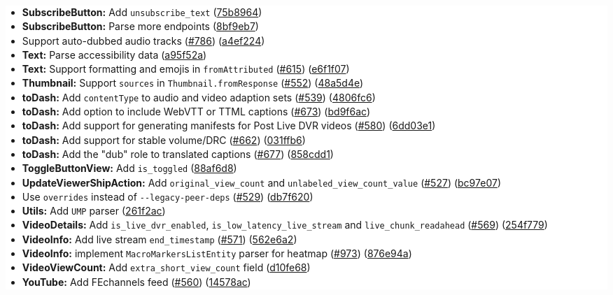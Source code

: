 * **SubscribeButton:** Add `unsubscribe_text` ([75b8964](https://github.com/preservetube/YouTube.js/commit/75b89641805abada1498edebac5b72a40860b215))
* **SubscribeButton:** Parse more endpoints ([8bf9eb7](https://github.com/preservetube/YouTube.js/commit/8bf9eb7044ad9a5de0892207690195f5646df288))
* Support auto-dubbed audio tracks ([#786](https://github.com/preservetube/YouTube.js/issues/786)) ([a4ef224](https://github.com/preservetube/YouTube.js/commit/a4ef2249ffbe14f5d5fa702b269dd0f61e14ada8))
* **Text:** Parse accessibility data ([a95f52a](https://github.com/preservetube/YouTube.js/commit/a95f52a4777ea158f3d3e85f4213aee364a2d38d))
* **Text:** Support formatting and emojis in `fromAttributed` ([#615](https://github.com/preservetube/YouTube.js/issues/615)) ([e6f1f07](https://github.com/preservetube/YouTube.js/commit/e6f1f078a828f8ea5db1fe7aec9f677bc53694e3))
* **Thumbnail:** Support `sources` in `Thumbnail.fromResponse` ([#552](https://github.com/preservetube/YouTube.js/issues/552)) ([48a5d4e](https://github.com/preservetube/YouTube.js/commit/48a5d4e7c37b76f8980f9b68e8815aef7a6d91ab))
* **toDash:** Add `contentType` to audio and video adaption sets ([#539](https://github.com/preservetube/YouTube.js/issues/539)) ([4806fc6](https://github.com/preservetube/YouTube.js/commit/4806fc6c112cb3cf0584f7d253f3c4aeaffa9927))
* **toDash:** Add option to include WebVTT or TTML captions ([#673](https://github.com/preservetube/YouTube.js/issues/673)) ([bd9f6ac](https://github.com/preservetube/YouTube.js/commit/bd9f6ac64ca9ba96e856aabe5fcc175fd9c294dc))
* **toDash:** Add support for generating manifests for Post Live DVR videos ([#580](https://github.com/preservetube/YouTube.js/issues/580)) ([6dd03e1](https://github.com/preservetube/YouTube.js/commit/6dd03e1658036c2fba0696de81033b5e16abb379))
* **toDash:** Add support for stable volume/DRC ([#662](https://github.com/preservetube/YouTube.js/issues/662)) ([031ffb6](https://github.com/preservetube/YouTube.js/commit/031ffb696e3b7e160779e8b55a49b0cfa9f95620))
* **toDash:** Add the "dub" role to translated captions ([#677](https://github.com/preservetube/YouTube.js/issues/677)) ([858cdd1](https://github.com/preservetube/YouTube.js/commit/858cdd197cb2bb1e1d7a7285966cb56043ad8961))
* **ToggleButtonView:** Add `is_toggled` ([88af6d8](https://github.com/preservetube/YouTube.js/commit/88af6d89a56907d6f2263c01fc158400788fb5b4))
* **UpdateViewerShipAction:** Add `original_view_count` and `unlabeled_view_count_value` ([#527](https://github.com/preservetube/YouTube.js/issues/527)) ([bc97e07](https://github.com/preservetube/YouTube.js/commit/bc97e07ac6d1cdc45194e214c6001cf92190e1d5))
* Use `overrides` instead of `--legacy-peer-deps` ([#529](https://github.com/preservetube/YouTube.js/issues/529)) ([db7f620](https://github.com/preservetube/YouTube.js/commit/db7f6209b2329bf18b8b35aababfdb9b750c3b0f))
* **Utils:** Add `UMP` parser ([261f2ac](https://github.com/preservetube/YouTube.js/commit/261f2ac12b6a9a5bd5f7a43557018de333f7bec3))
* **VideoDetails:** Add `is_live_dvr_enabled`, `is_low_latency_live_stream` and `live_chunk_readahead` ([#569](https://github.com/preservetube/YouTube.js/issues/569)) ([254f779](https://github.com/preservetube/YouTube.js/commit/254f77944fcd398cc19cb62b82b0fdfbe6ed70ed))
* **VideoInfo:** Add live stream `end_timestamp` ([#571](https://github.com/preservetube/YouTube.js/issues/571)) ([562e6a2](https://github.com/preservetube/YouTube.js/commit/562e6a20f06ef5302af427861355215630d91edc))
* **VideoInfo:** implement `MacroMarkersListEntity` parser for heatmap ([#973](https://github.com/preservetube/YouTube.js/issues/973)) ([876e94a](https://github.com/preservetube/YouTube.js/commit/876e94ad03398f546ef7942deb9ba5eb8baa6c6d))
* **VideoViewCount:** Add `extra_short_view_count` field ([d10fe68](https://github.com/preservetube/YouTube.js/commit/d10fe6834a0d063d94b65289d54a52ed3398eff4))
* **YouTube:** Add FEchannels feed ([#560](https://github.com/preservetube/YouTube.js/issues/560)) ([14578ac](https://github.com/preservetube/YouTube.js/commit/14578ac96af4b8bee652cce87d043173de964113))
